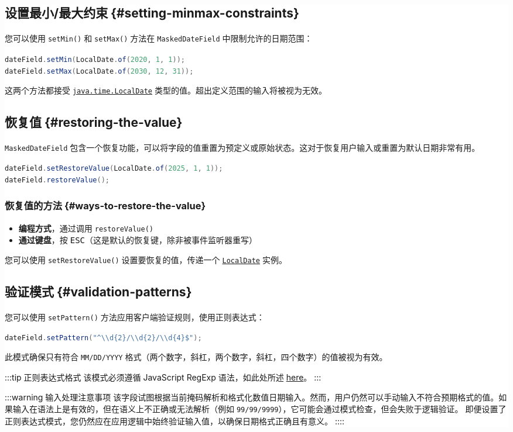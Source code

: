 ## 设置最小/最大约束 {#setting-minmax-constraints}

您可以使用 `setMin()` 和 `setMax()` 方法在 `MaskedDateField` 中限制允许的日期范围：

```java
dateField.setMin(LocalDate.of(2020, 1, 1));
dateField.setMax(LocalDate.of(2030, 12, 31));
```

这两个方法都接受 [`java.time.LocalDate`](https://docs.oracle.com/en/java/javase/17/docs/api/java.base/java/time/LocalDate.html) 类型的值。超出定义范围的输入将被视为无效。

## 恢复值 {#restoring-the-value}

`MaskedDateField` 包含一个恢复功能，可以将字段的值重置为预定义或原始状态。这对于恢复用户输入或重置为默认日期非常有用。

```java
dateField.setRestoreValue(LocalDate.of(2025, 1, 1));
dateField.restoreValue();
```

### 恢复值的方法 {#ways-to-restore-the-value}

- **编程方式**，通过调用 `restoreValue()`
- **通过键盘**，按 <kbd>ESC</kbd>（这是默认的恢复键，除非被事件监听器重写）

您可以使用 `setRestoreValue()` 设置要恢复的值，传递一个 [`LocalDate`](https://docs.oracle.com/en/java/javase/17/docs/api/java.base/java/time/LocalDate.html) 实例。

<ComponentDemo 
path='/webforj/maskeddatefieldrestore?' 
javaE='https://raw.githubusercontent.com/webforj/webforj-documentation/refs/heads/main/src/main/java/com/webforj/samples/views/fields/maskeddatefield/MaskedDateFieldRestoreView.java' 
height='120px'/>

## 验证模式 {#validation-patterns}

您可以使用 `setPattern()` 方法应用客户端验证规则，使用正则表达式：

```java
dateField.setPattern("^\\d{2}/\\d{2}/\\d{4}$");
```

此模式确保只有符合 `MM/DD/YYYY` 格式（两个数字，斜杠，两个数字，斜杠，四个数字）的值被视为有效。

:::tip 正则表达式格式
该模式必须遵循 JavaScript RegExp 语法，如此处所述 [here](https://developer.mozilla.org/en-US/docs/Web/JavaScript/Guide/Regular_expressions)。
:::

:::warning 输入处理注意事项
该字段试图根据当前掩码解析和格式化数值日期输入。然而，用户仍然可以手动输入不符合预期格式的值。如果输入在语法上是有效的，但在语义上不正确或无法解析（例如 `99/99/9999`），它可能会通过模式检查，但会失败于逻辑验证。
即便设置了正则表达式模式，您仍然应在应用逻辑中始终验证输入值，以确保日期格式正确且有意义。
::::
